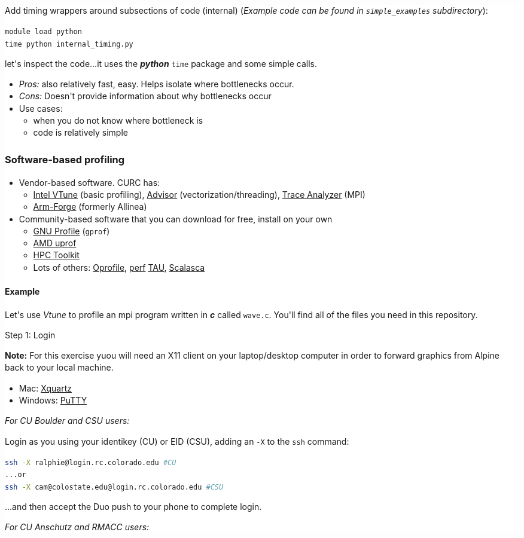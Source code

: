 Add timing wrappers around subsections of code (internal) (_Example code can be found in `simple_examples` subdirectory_): 

```
module load python
time python internal_timing.py
```

let's inspect the code...it uses the ___python___ `time` package and some simple calls. 


* _Pros:_ also relatively fast, easy. Helps isolate where bottlenecks occur.
* _Cons:_ Doesn't provide information about why bottlenecks occur
* Use cases: 
  * when you do not know where bottleneck is
  * code is relatively simple 

### Software-based profiling

* Vendor-based software. CURC has:
  * [Intel VTune](https://www.intel.com/content/www/us/en/develop/documentation/vtune-help/top.html) (basic profiling), [Advisor](https://www.intel.com/content/www/us/en/develop/documentation/get-started-with-advisor/top.html) (vectorization/threading), [Trace Analyzer](https://www.intel.com/content/www/us/en/develop/documentation/get-started-with-itac/top.html) (MPI)
  * [Arm-Forge](https://developer.arm.com/Tools%20and%20Software/Arm%20Forge) (formerly Allinea)
* Community-based software that you can download for free, install on your own
  * [GNU Profile](https://ftp.gnu.org/old-gnu/Manuals/gprof-2.9.1/html_mono/gprof.html) (`gprof`)
  * [AMD uprof](https://developer.amd.com/amd-uprof)
  * [HPC Toolkit](http://hpctoolkit.org)
  * Lots of others: [Oprofile](https://oprofile.sourceforge.io/news/), [perf](https://perf.wiki.kernel.org/index.php/Tutorial#Introduction) [TAU](https://www.cs.uoregon.edu/research/tau/home.php), [Scalasca](https://www.scalasca.org)

#### Example

Let's use _Vtune_ to profile an mpi program written in ___c___ called `wave.c`. You'll find all of the files you need in this repository.

Step 1: Login

__Note:__ For this exercise yuou will need an X11 client on your laptop/desktop computer in order to forward graphics from Alpine back to your local machine. 
 * Mac: [Xquartz](https://www.xquartz.org)
 * Windows: [PuTTY](https://www.putty.org)

_For CU Boulder and CSU users:_

Login as you using your identikey (CU) or EID (CSU), adding an `-X` to the `ssh` command:

```bash
ssh -X ralphie@login.rc.colorado.edu #CU
...or
ssh -X cam@colostate.edu@login.rc.colorado.edu #CSU
```
...and then accept the Duo push to your phone to complete login.

_For CU Anschutz and RMACC users:_
